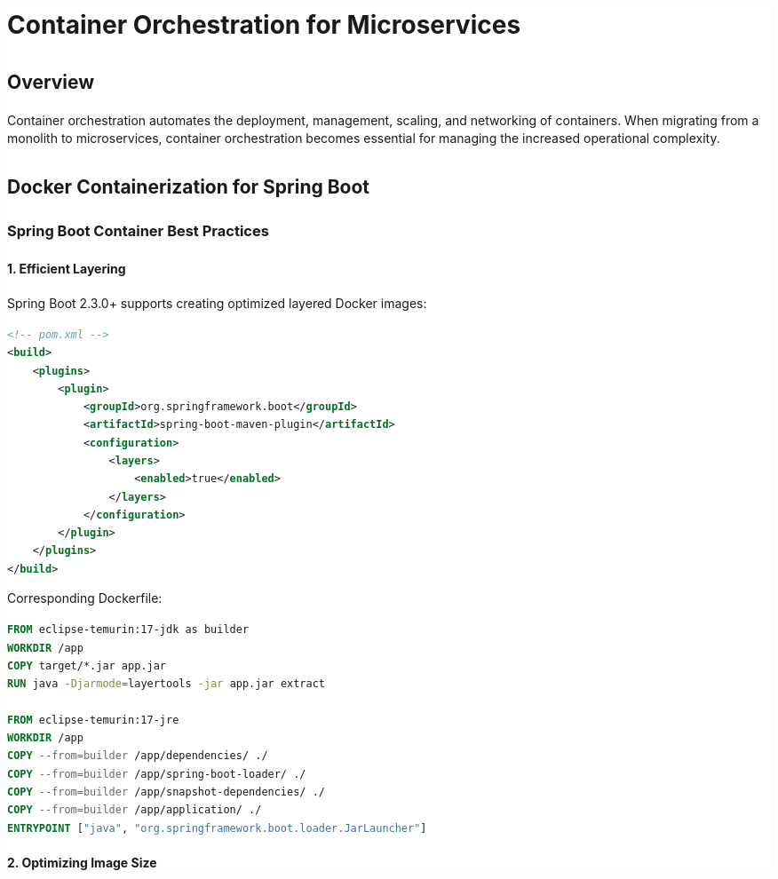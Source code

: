 # Container Orchestration for Microservices

## Overview

Container orchestration automates the deployment, management, scaling, and networking of containers. When migrating from a monolith to microservices, container orchestration becomes essential for managing the increased operational complexity.

## Docker Containerization for Spring Boot

### Spring Boot Container Best Practices

#### 1. Efficient Layering

Spring Boot 2.3.0+ supports creating optimized layered Docker images:

```xml
<!-- pom.xml -->
<build>
    <plugins>
        <plugin>
            <groupId>org.springframework.boot</groupId>
            <artifactId>spring-boot-maven-plugin</artifactId>
            <configuration>
                <layers>
                    <enabled>true</enabled>
                </layers>
            </configuration>
        </plugin>
    </plugins>
</build>
```

Corresponding Dockerfile:

```dockerfile
FROM eclipse-temurin:17-jdk as builder
WORKDIR /app
COPY target/*.jar app.jar
RUN java -Djarmode=layertools -jar app.jar extract

FROM eclipse-temurin:17-jre
WORKDIR /app
COPY --from=builder /app/dependencies/ ./
COPY --from=builder /app/spring-boot-loader/ ./
COPY --from=builder /app/snapshot-dependencies/ ./
COPY --from=builder /app/application/ ./
ENTRYPOINT ["java", "org.springframework.boot.loader.JarLauncher"]
```

#### 2. Optimizing Image Size
